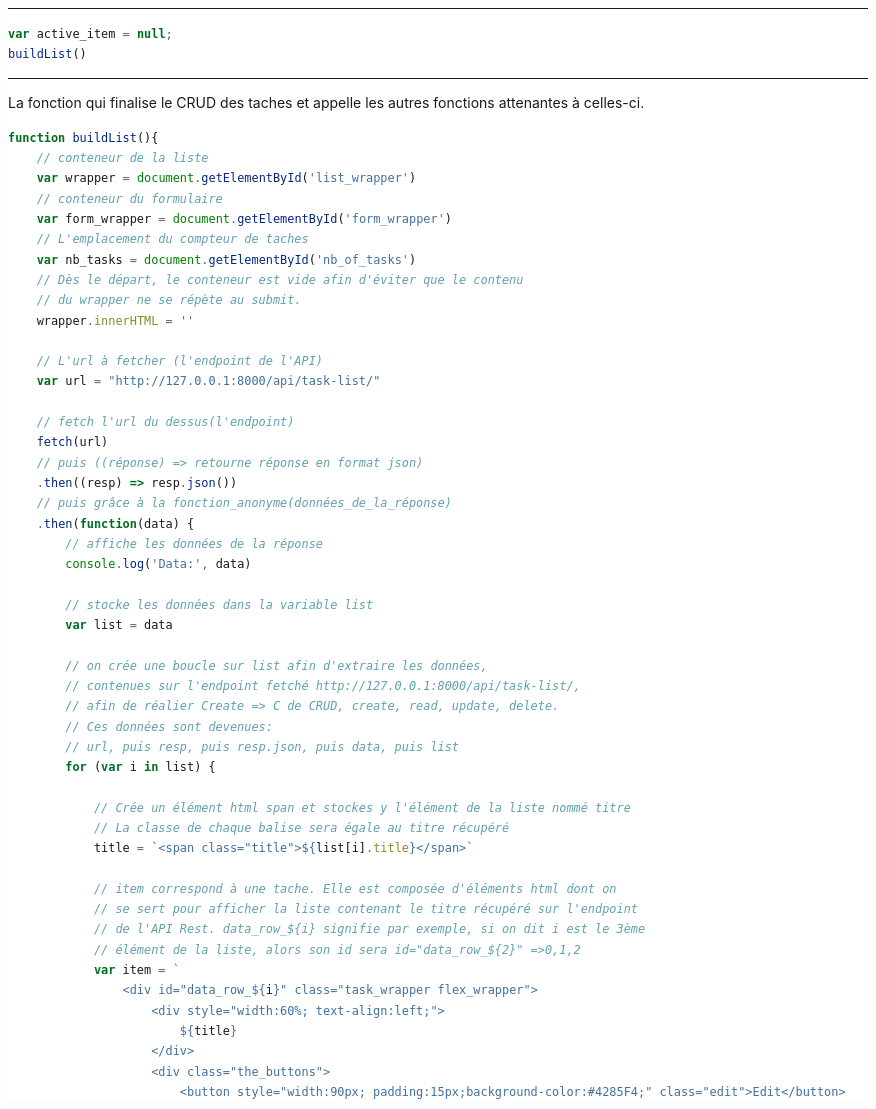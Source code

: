 ```javascript
```

---

```javascript
var active_item = null;
buildList()
```

---

La fonction qui finalise le CRUD des taches et appelle les
autres fonctions attenantes à celles-ci.

```javascript
function buildList(){
    // conteneur de la liste
    var wrapper = document.getElementById('list_wrapper')
    // conteneur du formulaire
    var form_wrapper = document.getElementById('form_wrapper')
    // L'emplacement du compteur de taches
    var nb_tasks = document.getElementById('nb_of_tasks')
    // Dès le départ, le conteneur est vide afin d'éviter que le contenu
    // du wrapper ne se répète au submit.
    wrapper.innerHTML = ''

    // L'url à fetcher (l'endpoint de l'API)
    var url = "http://127.0.0.1:8000/api/task-list/"

    // fetch l'url du dessus(l'endpoint)
    fetch(url)
    // puis ((réponse) => retourne réponse en format json)
    .then((resp) => resp.json())
    // puis grâce à la fonction_anonyme(données_de_la_réponse)
    .then(function(data) {
        // affiche les données de la réponse 
        console.log('Data:', data)

        // stocke les données dans la variable list
        var list = data

        // on crée une boucle sur list afin d'extraire les données,
        // contenues sur l'endpoint fetché http://127.0.0.1:8000/api/task-list/,
        // afin de réalier Create => C de CRUD, create, read, update, delete. 
        // Ces données sont devenues: 
        // url, puis resp, puis resp.json, puis data, puis list
        for (var i in list) {

            // Crée un élément html span et stockes y l'élément de la liste nommé titre
            // La classe de chaque balise sera égale au titre récupéré
            title = `<span class="title">${list[i].title}</span>`

            // item correspond à une tache. Elle est composée d'éléments html dont on 
            // se sert pour afficher la liste contenant le titre récupéré sur l'endpoint
            // de l'API Rest. data_row_${i} signifie par exemple, si on dit i est le 3ème
            // élément de la liste, alors son id sera id="data_row_${2}" =>0,1,2
            var item = `
                <div id="data_row_${i}" class="task_wrapper flex_wrapper">
                    <div style="width:60%; text-align:left;">
                        ${title}
                    </div>
                    <div class="the_buttons">
                        <button style="width:90px; padding:15px;background-color:#4285F4;" class="edit">Edit</button>
```